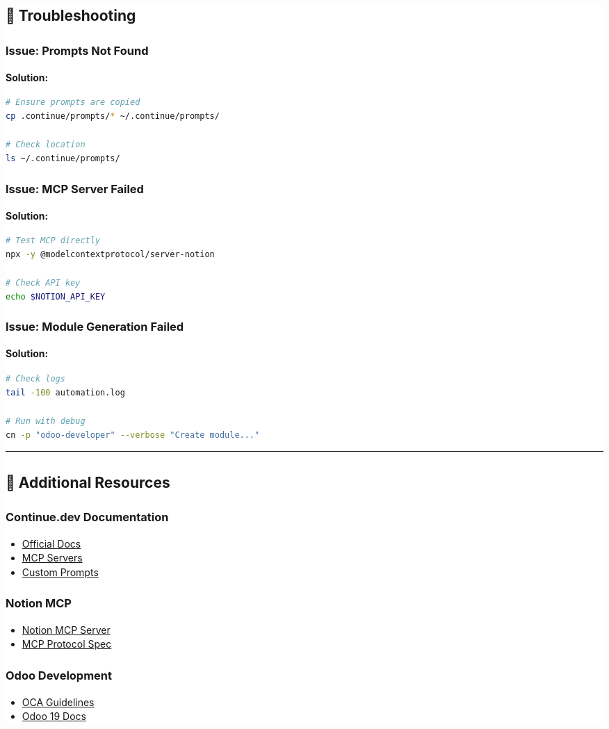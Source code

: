 
## 🔧 Troubleshooting

### Issue: Prompts Not Found

**Solution:**
```bash
# Ensure prompts are copied
cp .continue/prompts/* ~/.continue/prompts/

# Check location
ls ~/.continue/prompts/
```

### Issue: MCP Server Failed

**Solution:**
```bash
# Test MCP directly
npx -y @modelcontextprotocol/server-notion

# Check API key
echo $NOTION_API_KEY
```

### Issue: Module Generation Failed

**Solution:**
```bash
# Check logs
tail -100 automation.log

# Run with debug
cn -p "odoo-developer" --verbose "Create module..."
```

---

## 📖 Additional Resources

### Continue.dev Documentation
- [Official Docs](https://docs.continue.dev)
- [MCP Servers](https://docs.continue.dev/walkthroughs/mcp-server)
- [Custom Prompts](https://docs.continue.dev/walkthroughs/prompt-files)

### Notion MCP
- [Notion MCP Server](https://github.com/modelcontextprotocol/servers/tree/main/src/notion)
- [MCP Protocol Spec](https://spec.modelcontextprotocol.io)

### Odoo Development
- [OCA Guidelines](https://github.com/OCA/odoo-community.org)
- [Odoo 19 Docs](https://www.odoo.com/documentation/19.0/)
